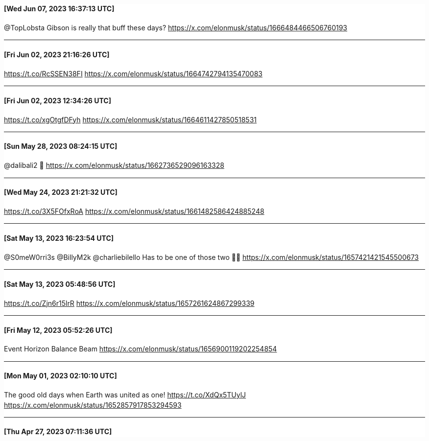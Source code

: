 
#### [Wed Jun 07, 2023 16:37:13 UTC]

@TopLobsta Gibson is really that buff these days? https://x.com/elonmusk/status/1666484466506760193

---

#### [Fri Jun 02, 2023 21:16:26 UTC]

https://t.co/RcSSEN38FI https://x.com/elonmusk/status/1664742794135470083

---

#### [Fri Jun 02, 2023 12:34:26 UTC]

https://t.co/xgOtgfDFyh https://x.com/elonmusk/status/1664611427850518531

---

#### [Sun May 28, 2023 08:24:15 UTC]

@dalibali2 🤣 https://x.com/elonmusk/status/1662736529096163328

---

#### [Wed May 24, 2023 21:21:32 UTC]

https://t.co/3X5FOfxRoA https://x.com/elonmusk/status/1661482586424885248

---

#### [Sat May 13, 2023 16:23:54 UTC]

@S0meW0rri3s @BillyM2k @charliebilello Has to be one of those two 🤣🤣 https://x.com/elonmusk/status/1657421421545500673

---

#### [Sat May 13, 2023 05:48:56 UTC]

https://t.co/Zjn6r15lrR https://x.com/elonmusk/status/1657261624867299339

---

#### [Fri May 12, 2023 05:52:26 UTC]

Event Horizon Balance Beam https://x.com/elonmusk/status/1656900119202254854

---

#### [Mon May 01, 2023 02:10:10 UTC]

The good old days when Earth was united as one! https://t.co/XdQx5TUylJ https://x.com/elonmusk/status/1652857917853294593

---

#### [Thu Apr 27, 2023 07:11:36 UTC]

